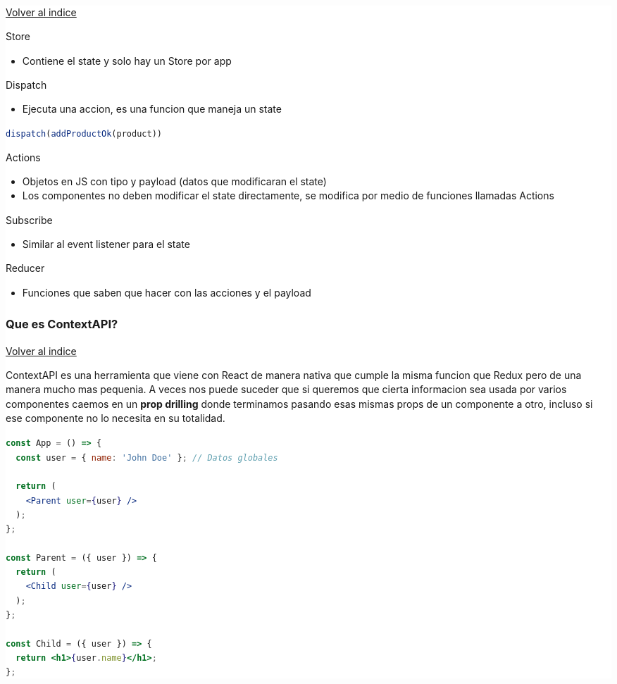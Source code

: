 [Volver al indice](#react-base)

Store

- Contiene el state y solo hay un Store por app

Dispatch

- Ejecuta una accion, es una funcion que maneja un state

```jsx
dispatch(addProductOk(product))
```

Actions

- Objetos en JS con tipo y payload (datos que modificaran el state)
- Los componentes no deben modificar el state directamente, se modifica por medio de funciones llamadas Actions

Subscribe

- Similar al event listener para el state

Reducer

- Funciones que saben que hacer con las acciones y el payload

<a id="rea23"></a>

### **Que es ContextAPI?**

[Volver al indice](#react-base)

ContextAPI es una herramienta que viene con React de manera nativa que cumple la misma funcion que Redux pero de una manera mucho mas pequenia. 
A veces nos puede suceder que si queremos que cierta informacion sea usada por varios componentes caemos en un **prop drilling** donde terminamos pasando esas mismas props de un componente a otro, incluso si ese componente no lo necesita en su totalidad. 

```jsx
const App = () => {
  const user = { name: 'John Doe' }; // Datos globales

  return (
    <Parent user={user} />
  );
};

const Parent = ({ user }) => {
  return (
    <Child user={user} />
  );
};

const Child = ({ user }) => {
  return <h1>{user.name}</h1>;
};
```
